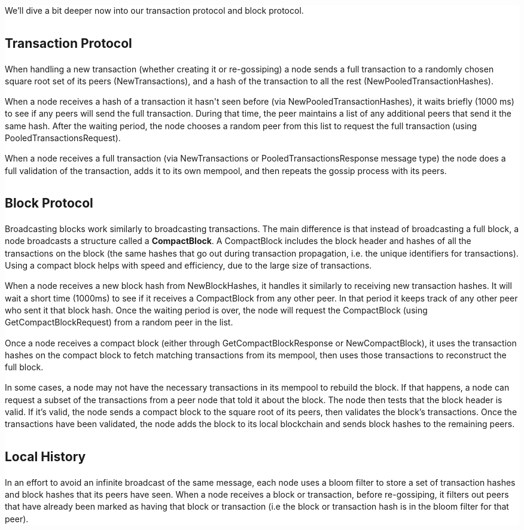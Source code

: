 We’ll dive a bit deeper now into our transaction protocol and block protocol. 

## Transaction Protocol

When handling a new transaction (whether creating it or re-gossiping) a node sends a full transaction to a randomly chosen square root set of its peers (NewTransactions), and a hash of the transaction to all the rest (NewPooledTransactionHashes). 

When a node receives a hash of a transaction it hasn't seen before (via NewPooledTransactionHashes), it waits briefly (1000 ms) to see if any peers will send the full transaction. During that time, the peer maintains a list of any additional peers that send it the same hash. After the waiting period, the node chooses a random peer from this list to request the full transaction (using PooledTransactionsRequest). 

When a node receives a full transaction (via NewTransactions or PooledTransactionsResponse message type) the node does a full validation of the transaction, adds it to its own mempool, and then repeats the gossip process with its peers.

## Block Protocol

Broadcasting blocks work similarly to broadcasting transactions. The main difference is that instead of broadcasting a full block, a node broadcasts a structure called a **CompactBlock**. A CompactBlock includes the block header and hashes of all the transactions on the block (the same hashes that go out during transaction propagation, i.e. the unique identifiers for transactions). Using a compact block helps with speed and efficiency, due to the large size of transactions. 

When a node receives a new block hash from NewBlockHashes, it handles it similarly to receiving new transaction hashes. It will wait a short time (1000ms) to see if it receives a CompactBlock from any other peer. In that period it keeps track of any other peer who sent it that block hash. Once the waiting period is over, the node will request the CompactBlock (using GetCompactBlockRequest) from a random peer in the list. 

Once a node receives a compact block (either through GetCompactBlockResponse or NewCompactBlock), it uses the transaction hashes on the compact block to fetch matching transactions from its mempool, then uses those transactions to reconstruct the full block. 

In some cases, a node may not have the necessary transactions in its mempool to rebuild the block. If that happens, a node can request a subset of the transactions from a peer node that told it about the block. The node then tests that the block header is valid. If it’s valid, the node sends a compact block to the square root of its peers, then validates the block’s transactions. Once the transactions have been validated, the node adds the block to its local blockchain and sends block hashes to the remaining peers.

## Local History

In an effort to avoid an infinite broadcast of the same message, each node uses a bloom filter to store a set of transaction hashes and block hashes that its peers have seen. When a node receives a block or transaction, before re-gossiping, it filters out peers that have already been marked as having that block or transaction (i.e the block or transaction hash is in the bloom filter for that peer). 

